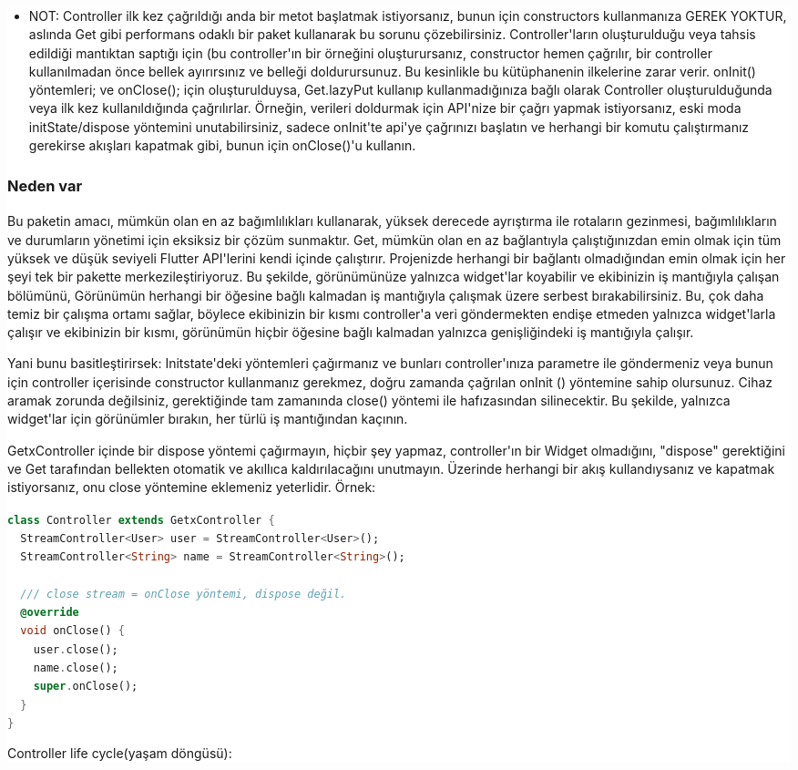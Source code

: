 * NOT: Controller ilk kez çağrıldığı anda bir metot başlatmak istiyorsanız, bunun için constructors kullanmanıza GEREK YOKTUR, aslında Get gibi performans odaklı bir paket kullanarak bu sorunu çözebilirsiniz.  Controller'ların oluşturulduğu veya tahsis edildiği mantıktan saptığı için (bu controller'ın bir örneğini oluşturursanız, constructor hemen çağrılır, bir controller kullanılmadan önce bellek ayırırsınız ve belleği doldurursunuz. Bu kesinlikle bu kütüphanenin ilkelerine zarar verir. onInit() yöntemleri; ve onClose(); için oluşturulduysa, Get.lazyPut kullanıp kullanmadığınıza bağlı olarak Controller oluşturulduğunda veya ilk kez kullanıldığında çağrılırlar. Örneğin, verileri doldurmak için API'nize bir çağrı yapmak istiyorsanız, eski moda initState/dispose yöntemini unutabilirsiniz, sadece onInit'te api'ye çağrınızı başlatın ve herhangi bir komutu çalıştırmanız gerekirse akışları kapatmak gibi, bunun için onClose()'u kullanın.

### Neden var

Bu paketin amacı, mümkün olan en az bağımlılıkları kullanarak, yüksek derecede ayrıştırma ile rotaların gezinmesi, bağımlılıkların ve durumların yönetimi için eksiksiz bir çözüm sunmaktır. Get, mümkün olan en az bağlantıyla çalıştığınızdan emin olmak için tüm yüksek ve düşük seviyeli Flutter API'lerini kendi içinde çalıştırır. Projenizde herhangi bir bağlantı olmadığından emin olmak için her şeyi tek bir pakette merkezileştiriyoruz. Bu şekilde, görünümünüze yalnızca widget'lar koyabilir ve ekibinizin iş mantığıyla çalışan bölümünü, Görünümün herhangi bir öğesine bağlı kalmadan iş mantığıyla çalışmak üzere serbest bırakabilirsiniz. Bu, çok daha temiz bir çalışma ortamı sağlar, böylece ekibinizin bir kısmı controller'a veri göndermekten endişe etmeden yalnızca widget'larla çalışır ve ekibinizin bir kısmı, görünümün hiçbir öğesine bağlı kalmadan yalnızca genişliğindeki iş mantığıyla çalışır.

Yani bunu basitleştirirsek:
Initstate'deki yöntemleri çağırmanız ve bunları controller'ınıza parametre ile göndermeniz veya bunun için controller içerisinde constructor kullanmanız gerekmez, doğru zamanda çağrılan onInit () yöntemine sahip olursunuz.
Cihaz aramak zorunda değilsiniz, gerektiğinde tam zamanında close() yöntemi ile hafızasından silinecektir. Bu şekilde, yalnızca widget'lar için görünümler bırakın, her türlü iş mantığından kaçının.

GetxController içinde bir dispose yöntemi çağırmayın, hiçbir şey yapmaz, controller'ın bir Widget olmadığını, "dispose" gerektiğini ve Get tarafından bellekten otomatik ve akıllıca kaldırılacağını unutmayın. Üzerinde herhangi bir akış kullandıysanız ve kapatmak istiyorsanız, onu close yöntemine eklemeniz yeterlidir. Örnek:


``` dart
class Controller extends GetxController {
  StreamController<User> user = StreamController<User>();
  StreamController<String> name = StreamController<String>();

  /// close stream = onClose yöntemi, dispose değil.
  @override
  void onClose() {
    user.close();
    name.close();
    super.onClose();
  }
}
```

Controller life cycle(yaşam döngüsü):

